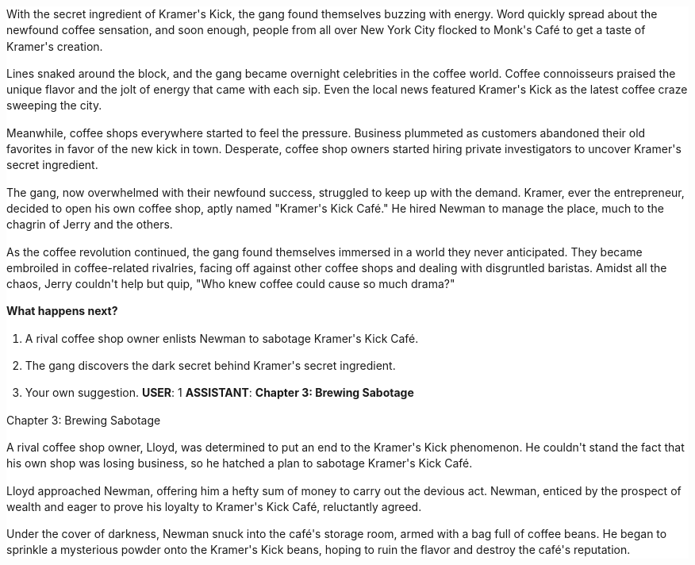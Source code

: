 
With the secret ingredient of Kramer's Kick, the gang found themselves buzzing with energy. Word quickly spread about the newfound coffee sensation, and soon enough, people from all over New York City flocked to Monk's Café to get a taste of Kramer's creation.



Lines snaked around the block, and the gang became overnight celebrities in the coffee world. Coffee connoisseurs praised the unique flavor and the jolt of energy that came with each sip. Even the local news featured Kramer's Kick as the latest coffee craze sweeping the city.



Meanwhile, coffee shops everywhere started to feel the pressure. Business plummeted as customers abandoned their old favorites in favor of the new kick in town. Desperate, coffee shop owners started hiring private investigators to uncover Kramer's secret ingredient.



The gang, now overwhelmed with their newfound success, struggled to keep up with the demand. Kramer, ever the entrepreneur, decided to open his own coffee shop, aptly named "Kramer's Kick Café." He hired Newman to manage the place, much to the chagrin of Jerry and the others.



As the coffee revolution continued, the gang found themselves immersed in a world they never anticipated. They became embroiled in coffee-related rivalries, facing off against other coffee shops and dealing with disgruntled baristas. Amidst all the chaos, Jerry couldn't help but quip, "Who knew coffee could cause so much drama?"



**What happens next?**

1. A rival coffee shop owner enlists Newman to sabotage Kramer's Kick Café.

2. The gang discovers the dark secret behind Kramer's secret ingredient.

3. Your own suggestion.
**USER**: 1
**ASSISTANT**: **Chapter 3: Brewing Sabotage**



Chapter 3: Brewing Sabotage



A rival coffee shop owner, Lloyd, was determined to put an end to the Kramer's Kick phenomenon. He couldn't stand the fact that his own shop was losing business, so he hatched a plan to sabotage Kramer's Kick Café.



Lloyd approached Newman, offering him a hefty sum of money to carry out the devious act. Newman, enticed by the prospect of wealth and eager to prove his loyalty to Kramer's Kick Café, reluctantly agreed.



Under the cover of darkness, Newman snuck into the café's storage room, armed with a bag full of coffee beans. He began to sprinkle a mysterious powder onto the Kramer's Kick beans, hoping to ruin the flavor and destroy the café's reputation.


